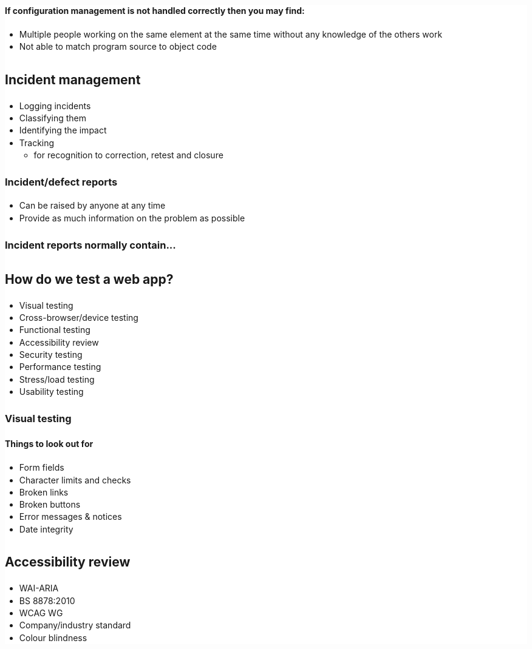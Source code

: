 #### If configuration management is not handled correctly then you may find:

* Multiple people working on the same element at the same time without any knowledge of the others work
* Not able to match program source to object code

## Incident management

* Logging incidents
* Classifying them
* Identifying the impact
* Tracking
  * for recognition to correction, retest and closure

### Incident/defect reports

* Can be raised by anyone at any time
* Provide as much information on the problem as possible

### Incident reports normally contain...

## How do we test a web app?

* Visual testing
* Cross-browser/device testing
* Functional testing
* Accessibility review
* Security testing
* Performance testing
* Stress/load testing
* Usability testing

### Visual testing

#### Things to look out for

* Form fields
* Character limits and checks
* Broken links
* Broken buttons
* Error messages & notices
* Date integrity

## Accessibility review

* WAI-ARIA
* BS 8878:2010
* WCAG WG
* Company/industry standard
* Colour blindness
